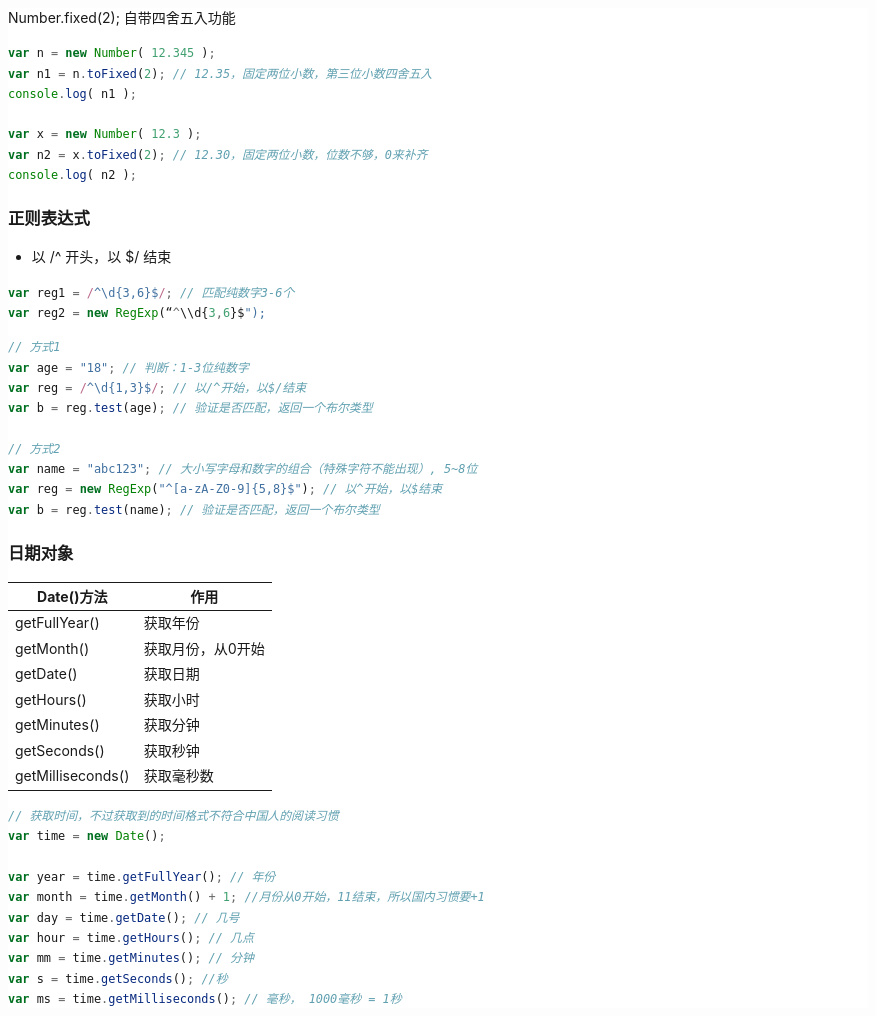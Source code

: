 Number.fixed(2);  自带四舍五入功能

```js
var n = new Number( 12.345 );
var n1 = n.toFixed(2); // 12.35，固定两位小数，第三位小数四舍五入
console.log( n1 );

var x = new Number( 12.3 );
var n2 = x.toFixed(2); // 12.30，固定两位小数，位数不够，0来补齐
console.log( n2 );
```

### 正则表达式

- 以 /^ 开头，以 $/ 结束

```js
var reg1 = /^\d{3,6}$/; // 匹配纯数字3-6个
var reg2 = new RegExp(“^\\d{3,6}$");
```

```js
// 方式1
var age = "18"; // 判断：1-3位纯数字
var reg = /^\d{1,3}$/; // 以/^开始，以$/结束
var b = reg.test(age); // 验证是否匹配，返回一个布尔类型

// 方式2
var name = "abc123"; // 大小写字母和数字的组合（特殊字符不能出现）, 5~8位
var reg = new RegExp("^[a-zA-Z0-9]{5,8}$"); // 以^开始，以$结束
var b = reg.test(name); // 验证是否匹配，返回一个布尔类型
```

### 日期对象

| Date()方法        | 作用              |
| ----------------- | ----------------- |
| getFullYear()     | 获取年份          |
| getMonth()        | 获取月份，从0开始 |
| getDate()         | 获取日期          |
| getHours()        | 获取小时          |
| getMinutes()      | 获取分钟          |
| getSeconds()      | 获取秒钟          |
| getMilliseconds() | 获取毫秒数        |

```js
// 获取时间，不过获取到的时间格式不符合中国人的阅读习惯
var time = new Date();

var year = time.getFullYear(); // 年份
var month = time.getMonth() + 1; //月份从0开始，11结束，所以国内习惯要+1
var day = time.getDate(); // 几号
var hour = time.getHours(); // 几点
var mm = time.getMinutes(); // 分钟
var s = time.getSeconds(); //秒
var ms = time.getMilliseconds(); // 毫秒， 1000毫秒 = 1秒
```
